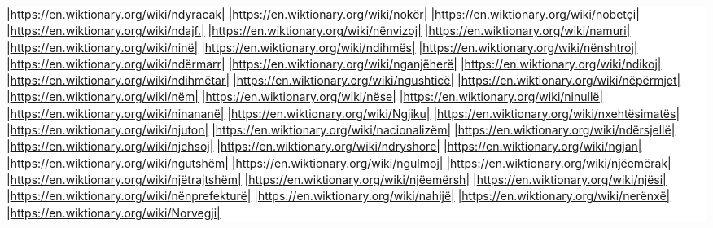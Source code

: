 |https://en.wiktionary.org/wiki/ndyracak|
|https://en.wiktionary.org/wiki/nokër|
|https://en.wiktionary.org/wiki/nobetçi|
|https://en.wiktionary.org/wiki/ndajf.|
|https://en.wiktionary.org/wiki/nënvizoj|
|https://en.wiktionary.org/wiki/namuri|
|https://en.wiktionary.org/wiki/ninë|
|https://en.wiktionary.org/wiki/ndihmës|
|https://en.wiktionary.org/wiki/nënshtroj|
|https://en.wiktionary.org/wiki/ndërmarr|
|https://en.wiktionary.org/wiki/nganjëherë|
|https://en.wiktionary.org/wiki/ndikoj|
|https://en.wiktionary.org/wiki/ndihmëtar|
|https://en.wiktionary.org/wiki/ngushticë|
|https://en.wiktionary.org/wiki/nëpërmjet|
|https://en.wiktionary.org/wiki/nëm|
|https://en.wiktionary.org/wiki/nëse|
|https://en.wiktionary.org/wiki/ninullë|
|https://en.wiktionary.org/wiki/ninananë|
|https://en.wiktionary.org/wiki/Ngjiku|
|https://en.wiktionary.org/wiki/nxehtësimatës|
|https://en.wiktionary.org/wiki/njuton|
|https://en.wiktionary.org/wiki/nacionalizëm|
|https://en.wiktionary.org/wiki/ndërsjellë|
|https://en.wiktionary.org/wiki/njehsoj|
|https://en.wiktionary.org/wiki/ndryshore|
|https://en.wiktionary.org/wiki/ngjan|
|https://en.wiktionary.org/wiki/ngutshëm|
|https://en.wiktionary.org/wiki/ngulmoj|
|https://en.wiktionary.org/wiki/njëemërak|
|https://en.wiktionary.org/wiki/njëtrajtshëm|
|https://en.wiktionary.org/wiki/njëemërsh|
|https://en.wiktionary.org/wiki/njësi|
|https://en.wiktionary.org/wiki/nënprefekturë|
|https://en.wiktionary.org/wiki/nahijë|
|https://en.wiktionary.org/wiki/nerënxë|
|https://en.wiktionary.org/wiki/Norvegji|